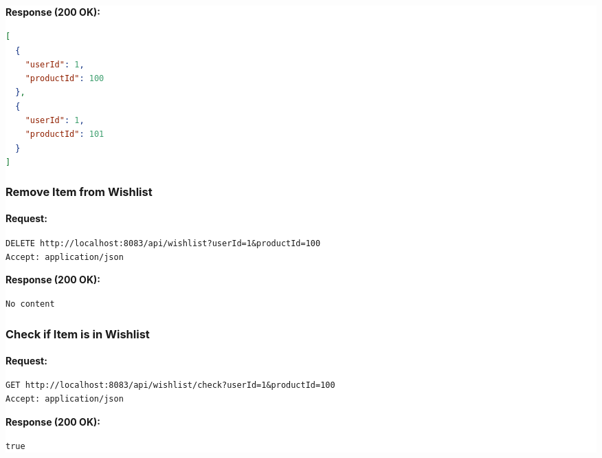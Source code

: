 **Response (200 OK):**
```json
[
  {
    "userId": 1,
    "productId": 100
  },
  {
    "userId": 1,
    "productId": 101
  }
]
```

### Remove Item from Wishlist
**Request:**
```http
DELETE http://localhost:8083/api/wishlist?userId=1&productId=100
Accept: application/json
```

**Response (200 OK):**
```
No content
```

### Check if Item is in Wishlist
**Request:**
```http
GET http://localhost:8083/api/wishlist/check?userId=1&productId=100
Accept: application/json
```

**Response (200 OK):**
```
true
```
